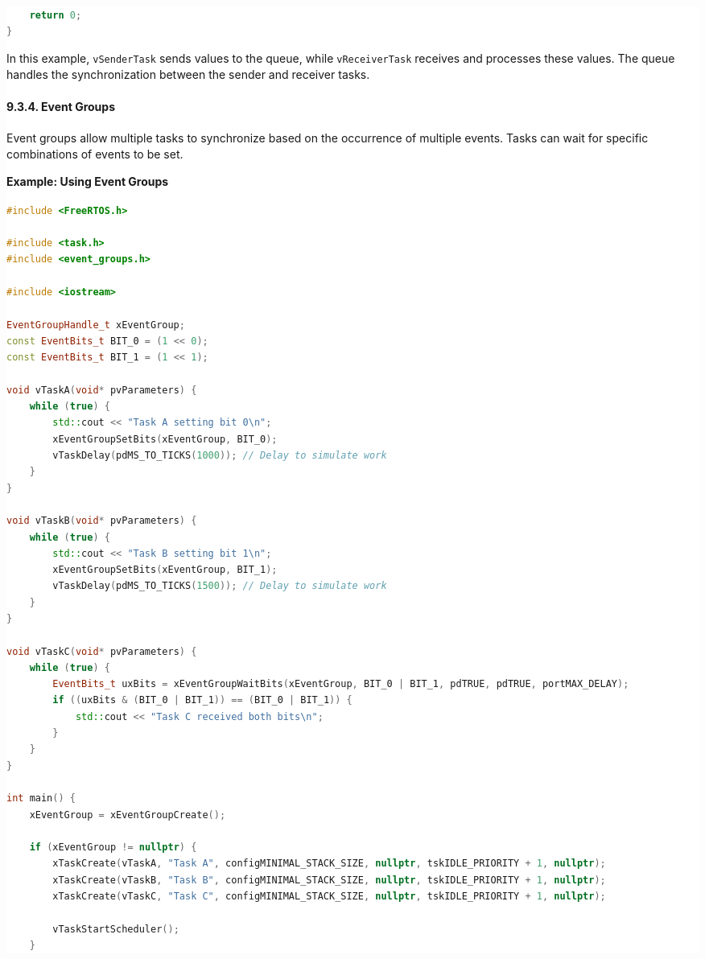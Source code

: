 ```cpp
    return 0;
}
```

In this example, `vSenderTask` sends values to the queue, while `vReceiverTask` receives and processes these values. The queue handles the synchronization between the sender and receiver tasks.

#### 9.3.4. Event Groups

Event groups allow multiple tasks to synchronize based on the occurrence of multiple events. Tasks can wait for specific combinations of events to be set.

**Example: Using Event Groups**

```cpp
#include <FreeRTOS.h>

#include <task.h>
#include <event_groups.h>

#include <iostream>

EventGroupHandle_t xEventGroup;
const EventBits_t BIT_0 = (1 << 0);
const EventBits_t BIT_1 = (1 << 1);

void vTaskA(void* pvParameters) {
    while (true) {
        std::cout << "Task A setting bit 0\n";
        xEventGroupSetBits(xEventGroup, BIT_0);
        vTaskDelay(pdMS_TO_TICKS(1000)); // Delay to simulate work
    }
}

void vTaskB(void* pvParameters) {
    while (true) {
        std::cout << "Task B setting bit 1\n";
        xEventGroupSetBits(xEventGroup, BIT_1);
        vTaskDelay(pdMS_TO_TICKS(1500)); // Delay to simulate work
    }
}

void vTaskC(void* pvParameters) {
    while (true) {
        EventBits_t uxBits = xEventGroupWaitBits(xEventGroup, BIT_0 | BIT_1, pdTRUE, pdTRUE, portMAX_DELAY);
        if ((uxBits & (BIT_0 | BIT_1)) == (BIT_0 | BIT_1)) {
            std::cout << "Task C received both bits\n";
        }
    }
}

int main() {
    xEventGroup = xEventGroupCreate();

    if (xEventGroup != nullptr) {
        xTaskCreate(vTaskA, "Task A", configMINIMAL_STACK_SIZE, nullptr, tskIDLE_PRIORITY + 1, nullptr);
        xTaskCreate(vTaskB, "Task B", configMINIMAL_STACK_SIZE, nullptr, tskIDLE_PRIORITY + 1, nullptr);
        xTaskCreate(vTaskC, "Task C", configMINIMAL_STACK_SIZE, nullptr, tskIDLE_PRIORITY + 1, nullptr);

        vTaskStartScheduler();
    }
```